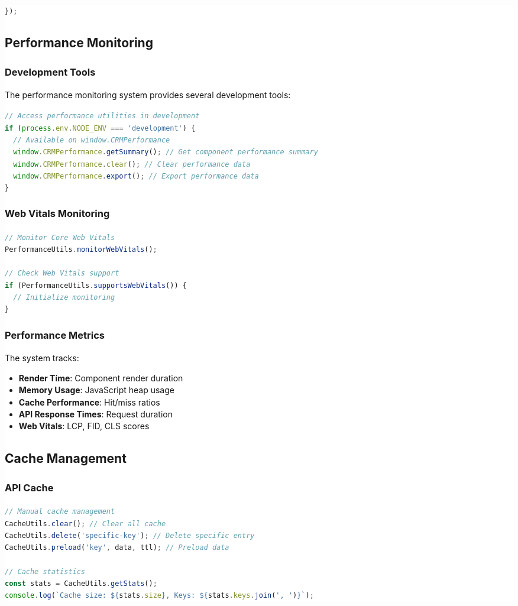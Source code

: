 ```typescript
});
```

## Performance Monitoring

### Development Tools

The performance monitoring system provides several development tools:

```typescript
// Access performance utilities in development
if (process.env.NODE_ENV === 'development') {
  // Available on window.CRMPerformance
  window.CRMPerformance.getSummary(); // Get component performance summary
  window.CRMPerformance.clear(); // Clear performance data
  window.CRMPerformance.export(); // Export performance data
}
```

### Web Vitals Monitoring

```typescript
// Monitor Core Web Vitals
PerformanceUtils.monitorWebVitals();

// Check Web Vitals support
if (PerformanceUtils.supportsWebVitals()) {
  // Initialize monitoring
}
```

### Performance Metrics

The system tracks:
- **Render Time**: Component render duration
- **Memory Usage**: JavaScript heap usage
- **Cache Performance**: Hit/miss ratios
- **API Response Times**: Request duration
- **Web Vitals**: LCP, FID, CLS scores

## Cache Management

### API Cache

```typescript
// Manual cache management
CacheUtils.clear(); // Clear all cache
CacheUtils.delete('specific-key'); // Delete specific entry
CacheUtils.preload('key', data, ttl); // Preload data

// Cache statistics
const stats = CacheUtils.getStats();
console.log(`Cache size: ${stats.size}, Keys: ${stats.keys.join(', ')}`);
```
